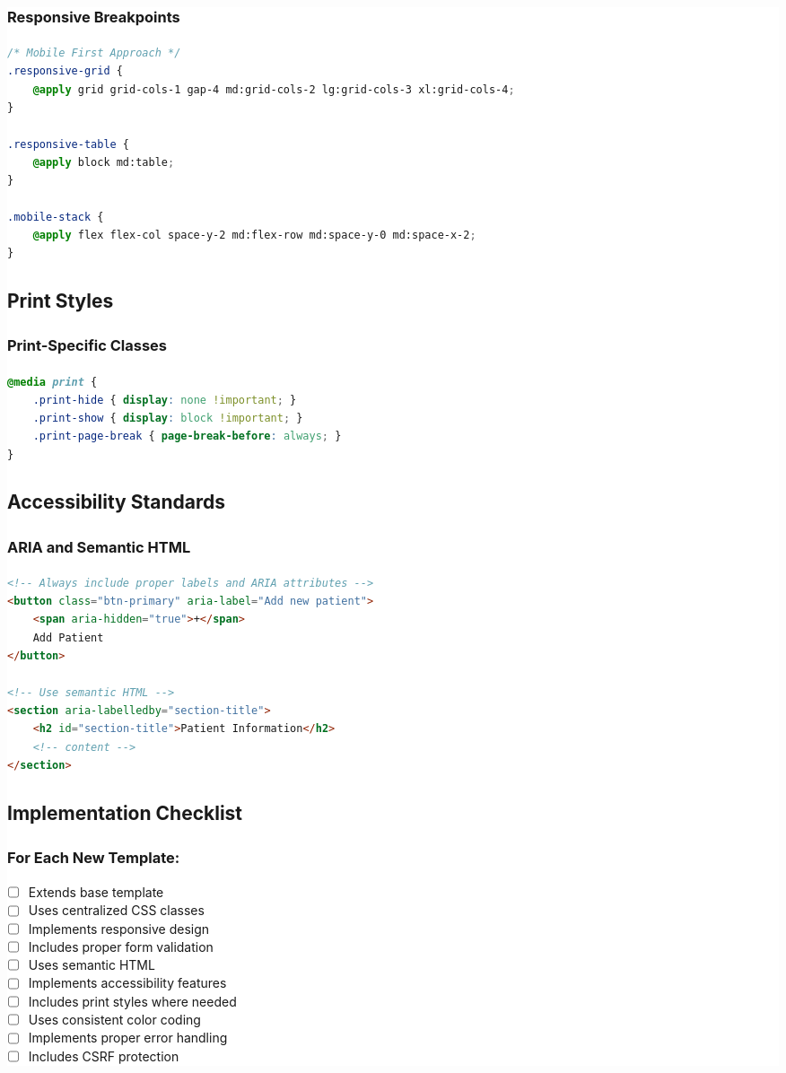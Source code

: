 ### Responsive Breakpoints
```css
/* Mobile First Approach */
.responsive-grid {
    @apply grid grid-cols-1 gap-4 md:grid-cols-2 lg:grid-cols-3 xl:grid-cols-4;
}

.responsive-table {
    @apply block md:table;
}

.mobile-stack {
    @apply flex flex-col space-y-2 md:flex-row md:space-y-0 md:space-x-2;
}
```

## Print Styles

### Print-Specific Classes
```css
@media print {
    .print-hide { display: none !important; }
    .print-show { display: block !important; }
    .print-page-break { page-break-before: always; }
}
```

## Accessibility Standards

### ARIA and Semantic HTML
```html
<!-- Always include proper labels and ARIA attributes -->
<button class="btn-primary" aria-label="Add new patient">
    <span aria-hidden="true">+</span>
    Add Patient
</button>

<!-- Use semantic HTML -->
<section aria-labelledby="section-title">
    <h2 id="section-title">Patient Information</h2>
    <!-- content -->
</section>
```

## Implementation Checklist

### For Each New Template:
- [ ] Extends base template
- [ ] Uses centralized CSS classes
- [ ] Implements responsive design
- [ ] Includes proper form validation
- [ ] Uses semantic HTML
- [ ] Implements accessibility features
- [ ] Includes print styles where needed
- [ ] Uses consistent color coding
- [ ] Implements proper error handling
- [ ] Includes CSRF protection
